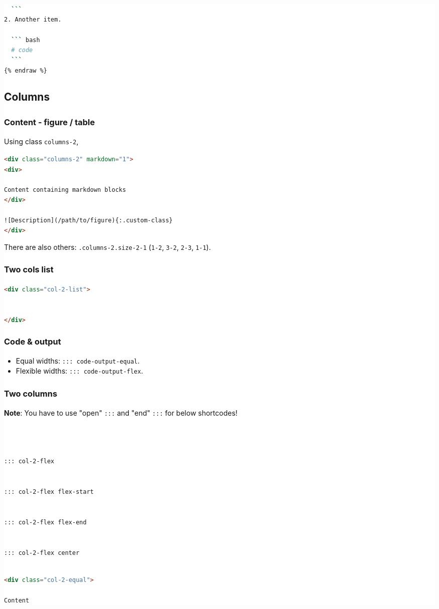 ~~~ bash {% raw %}
  ```
2. Another item.

  ``` bash
  # code
  ```
{% endraw %}
~~~

## Columns

### Content - figure / table

Using class `columns-2`,

``` html
<div class="columns-2" markdown="1">
<div>

Content containing markdown blocks
</div>

![Description](/path/to/figure){:.custom-class}
</div>
```

There are also others: `.columns-2.size-2-1` (`1-2`, `3-2`, `2-3`, `1-1`).

### Two cols list

``` html
<div class="col-2-list">


</div>
```

### Code & output

- Equal widths: `::: code-output-equal`.
- Flexible widths: `::: code-output-flex`.

### Two columns

**Note**: You have to use "open" `:::` and "end" `:::` for below shortcodes!

``` html



::: col-2-flex


::: col-2-flex flex-start


::: col-2-flex flex-end


::: col-2-flex center
```

``` html

<div class="col-2-equal">

Content
```